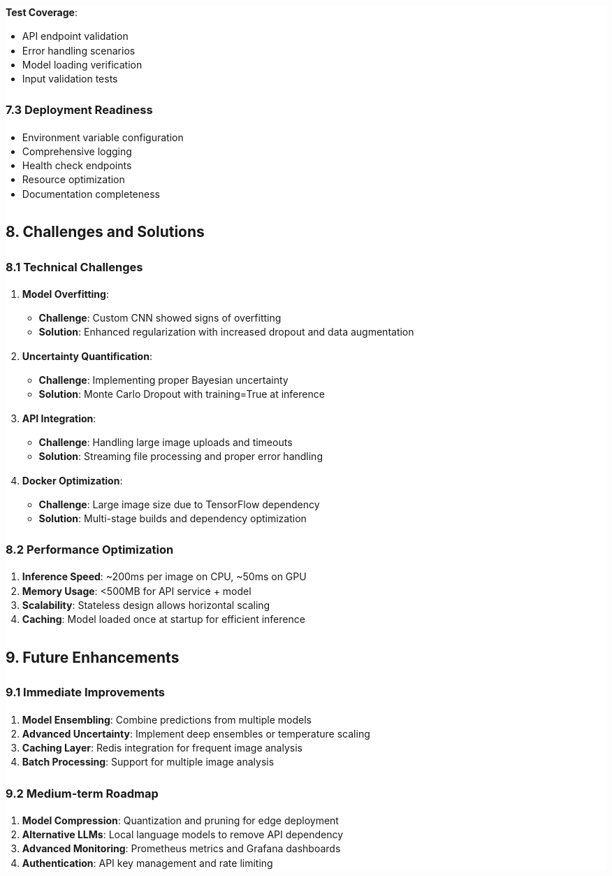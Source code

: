 **Test Coverage**:
- API endpoint validation
- Error handling scenarios
- Model loading verification
- Input validation tests

### 7.3 Deployment Readiness
- Environment variable configuration
- Comprehensive logging
- Health check endpoints
- Resource optimization
- Documentation completeness

## 8. Challenges and Solutions

### 8.1 Technical Challenges

1. **Model Overfitting**:
   - **Challenge**: Custom CNN showed signs of overfitting
   - **Solution**: Enhanced regularization with increased dropout and data augmentation

2. **Uncertainty Quantification**:
   - **Challenge**: Implementing proper Bayesian uncertainty
   - **Solution**: Monte Carlo Dropout with training=True at inference

3. **API Integration**:
   - **Challenge**: Handling large image uploads and timeouts
   - **Solution**: Streaming file processing and proper error handling

4. **Docker Optimization**:
   - **Challenge**: Large image size due to TensorFlow dependency
   - **Solution**: Multi-stage builds and dependency optimization

### 8.2 Performance Optimization

1. **Inference Speed**: ~200ms per image on CPU, ~50ms on GPU
2. **Memory Usage**: <500MB for API service + model
3. **Scalability**: Stateless design allows horizontal scaling
4. **Caching**: Model loaded once at startup for efficient inference

## 9. Future Enhancements

### 9.1 Immediate Improvements
1. **Model Ensembling**: Combine predictions from multiple models
2. **Advanced Uncertainty**: Implement deep ensembles or temperature scaling
3. **Caching Layer**: Redis integration for frequent image analysis
4. **Batch Processing**: Support for multiple image analysis

### 9.2 Medium-term Roadmap
1. **Model Compression**: Quantization and pruning for edge deployment
2. **Alternative LLMs**: Local language models to remove API dependency
3. **Advanced Monitoring**: Prometheus metrics and Grafana dashboards
4. **Authentication**: API key management and rate limiting
